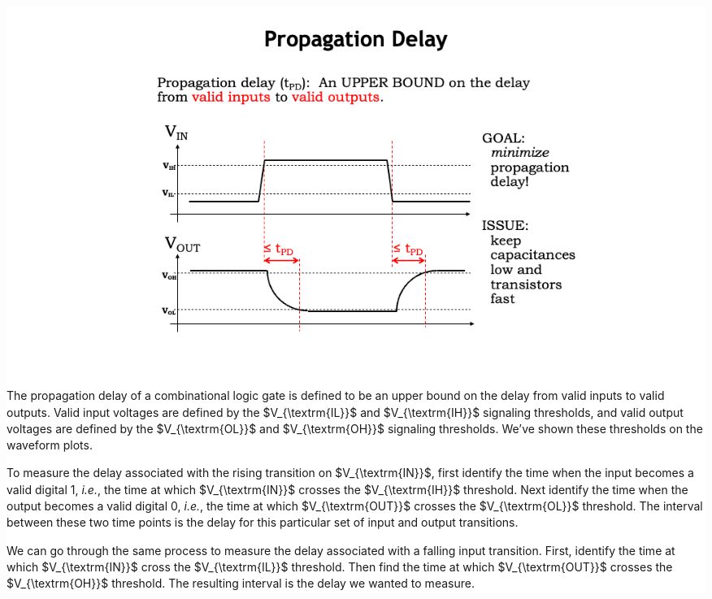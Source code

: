 <p align="center"><img style="height:450px;" src="lecture_slides/cmos/Slide15.png"/></p>

<p>The propagation delay of a combinational logic gate is defined to be
an upper bound on the delay from valid inputs to valid outputs.  Valid
input voltages are defined by the $V_{\textrm{IL}}$ and
$V_{\textrm{IH}}$ signaling thresholds, and valid output voltages are
defined by the $V_{\textrm{OL}}$ and $V_{\textrm{OH}}$ signaling
thresholds.  We&#700;ve shown these thresholds on the waveform plots.</p>

<p>To measure the delay associated with the rising transition on
$V_{\textrm{IN}}$, first identify the time when the input becomes a
valid digital 1, <i>i.e.</i>, the time at which $V_{\textrm{IN}}$
crosses the $V_{\textrm{IH}}$ threshold.
Next identify the time when the output becomes a valid digital 0,
<i>i.e.</i>, the time at which $V_{\textrm{OUT}}$ crosses the
$V_{\textrm{OL}}$ threshold.  The interval between these two time
points is the delay for this particular set of input and output
transitions.</p>

<p>We can go through the same process to measure the delay associated
with a falling input transition.  First, identify the time at which
$V_{\textrm{IN}}$ cross the $V_{\textrm{IL}}$ threshold.  Then find
the time at which $V_{\textrm{OUT}}$ crosses the $V_{\textrm{OH}}$
threshold.  The resulting interval is the delay we wanted to measure.</p>
